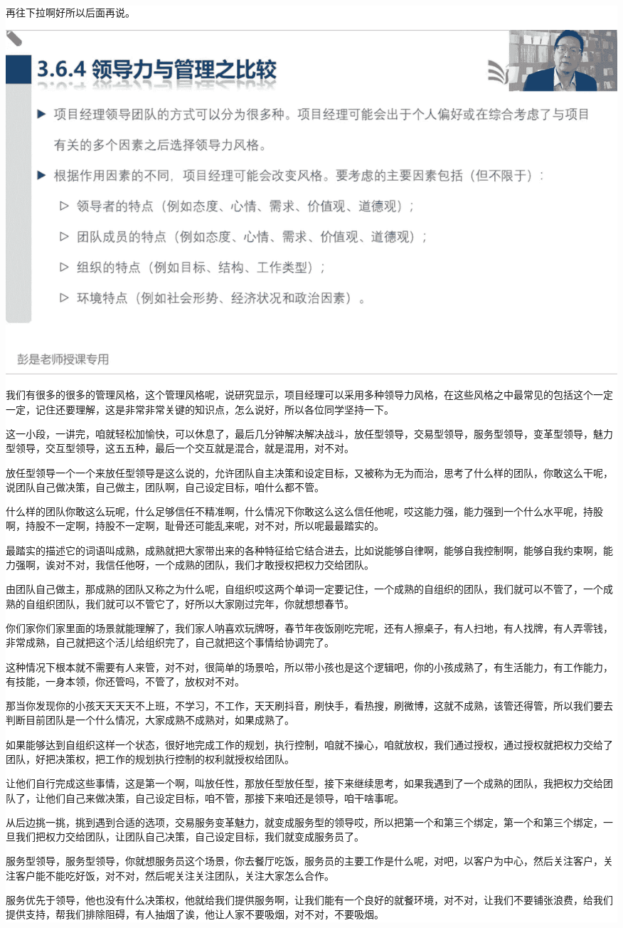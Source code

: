 再往下拉啊好所以后面再说。

![](img/21ae8af31eb915332cabb7ad8762cfd5_28.png)

我们有很多的很多的管理风格，这个管理风格呢，说研究显示，项目经理可以采用多种领导力风格，在这些风格之中最常见的包括这个一定一定，记住还要理解，这是非常非常关键的知识点，怎么说好，所以各位同学坚持一下。

这一小段，一讲完，咱就轻松加愉快，可以休息了，最后几分钟解决解决战斗，放任型领导，交易型领导，服务型领导，变革型领导，魅力型领导，交互型领导，这五五种，最后一个交互就是混合，就是混用，对不对。

放任型领导一个一个来放任型领导是这么说的，允许团队自主决策和设定目标，又被称为无为而治，思考了什么样的团队，你敢这么干呢，说团队自己做决策，自己做主，团队啊，自己设定目标，咱什么都不管。

什么样的团队你敢这么玩呢，什么足够信任不精准啊，什么情况下你敢这么这么信任他呢，哎这能力强，能力强到一个什么水平呢，持股啊，持股不一定啊，持股不一定啊，耻骨还可能乱来呢，对不对，所以呢最最踏实的。

最踏实的描述它的词语叫成熟，成熟就把大家带出来的各种特征给它结合进去，比如说能够自律啊，能够自我控制啊，能够自我约束啊，能力强啊，诶对不对，我信任他呀，一个成熟的团队，我们才敢授权把权力交给团队。

由团队自己做主，那成熟的团队又称之为什么呢，自组织哎这两个单词一定要记住，一个成熟的自组织的团队，我们就可以不管了，一个成熟的自组织团队，我们就可以不管它了，好所以大家刚过完年，你就想想春节。

你们家你们家里面的场景就能理解了，我们家人呐喜欢玩牌呀，春节年夜饭刚吃完呢，还有人擦桌子，有人扫地，有人找牌，有人弄零钱，非常成熟，自己就把这个活儿给组织完了，自己就把这个事情给协调完了。

这种情况下根本就不需要有人来管，对不对，很简单的场景哈，所以带小孩也是这个逻辑吧，你的小孩成熟了，有生活能力，有工作能力，有技能，一身本领，你还管吗，不管了，放权对不对。

那当你发现你的小孩天天天天不上班，不学习，不工作，天天刷抖音，刷快手，看热搜，刷微博，这就不成熟，该管还得管，所以我们要去判断目前团队是一个什么情况，大家成熟不成熟对，如果成熟了。

如果能够达到自组织这样一个状态，很好地完成工作的规划，执行控制，咱就不操心，咱就放权，我们通过授权，通过授权就把权力交给了团队，好把决策权，把工作的规划执行控制的权利就授权给团队。

让他们自行完成这些事情，这是第一个啊，叫放任性，那放任型放任型，接下来继续思考，如果我遇到了一个成熟的团队，我把权力交给团队了，让他们自己来做决策，自己设定目标，咱不管，那接下来咱还是领导，咱干啥事呢。

从后边挑一挑，挑到遇到合适的选项，交易服务变革魅力，就变成服务型的领导哎，所以把第一个和第三个绑定，第一个和第三个绑定，一旦我们把权力交给团队，让团队自己决策，自己设定目标，我们就变成服务员了。

服务型领导，服务型领导，你就想服务员这个场景，你去餐厅吃饭，服务员的主要工作是什么呢，对吧，以客户为中心，然后关注客户，关注客户能不能吃好饭，对不对，然后呢关注关注团队，关注大家怎么合作。

服务优先于领导，他也没有什么决策权，他就给我们提供服务啊，让我们能有一个良好的就餐环境，对不对，让我们不要铺张浪费，给我们提供支持，帮我们排除阻碍，有人抽烟了诶，他让人家不要吸烟，对不对，不要吸烟。
